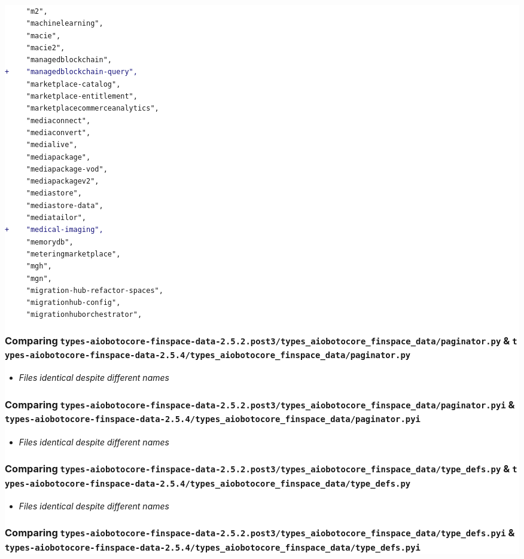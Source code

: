 ```diff
     "m2",
     "machinelearning",
     "macie",
     "macie2",
     "managedblockchain",
+    "managedblockchain-query",
     "marketplace-catalog",
     "marketplace-entitlement",
     "marketplacecommerceanalytics",
     "mediaconnect",
     "mediaconvert",
     "medialive",
     "mediapackage",
     "mediapackage-vod",
     "mediapackagev2",
     "mediastore",
     "mediastore-data",
     "mediatailor",
+    "medical-imaging",
     "memorydb",
     "meteringmarketplace",
     "mgh",
     "mgn",
     "migration-hub-refactor-spaces",
     "migrationhub-config",
     "migrationhuborchestrator",
```

### Comparing `types-aiobotocore-finspace-data-2.5.2.post3/types_aiobotocore_finspace_data/paginator.py` & `types-aiobotocore-finspace-data-2.5.4/types_aiobotocore_finspace_data/paginator.py`

 * *Files identical despite different names*

### Comparing `types-aiobotocore-finspace-data-2.5.2.post3/types_aiobotocore_finspace_data/paginator.pyi` & `types-aiobotocore-finspace-data-2.5.4/types_aiobotocore_finspace_data/paginator.pyi`

 * *Files identical despite different names*

### Comparing `types-aiobotocore-finspace-data-2.5.2.post3/types_aiobotocore_finspace_data/type_defs.py` & `types-aiobotocore-finspace-data-2.5.4/types_aiobotocore_finspace_data/type_defs.py`

 * *Files identical despite different names*

### Comparing `types-aiobotocore-finspace-data-2.5.2.post3/types_aiobotocore_finspace_data/type_defs.pyi` & `types-aiobotocore-finspace-data-2.5.4/types_aiobotocore_finspace_data/type_defs.pyi`

